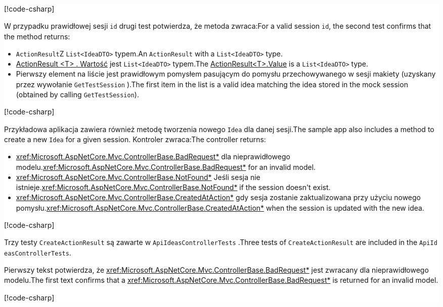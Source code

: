 [!code-csharp[](testing/samples/3.x/TestingControllersSample/tests/TestingControllersSample.Tests/UnitTests/ApiIdeasControllerTests.cs?name=snippet_ForSessionActionResult_ReturnsNotFoundObjectResultForNonexistentSession&highlight=7,10,13-14)]

<span data-ttu-id="7aaf7-185">W przypadku prawidłowej sesji `id` drugi test potwierdza, że metoda zwraca:</span><span class="sxs-lookup"><span data-stu-id="7aaf7-185">For a valid session `id`, the second test confirms that the method returns:</span></span>

* <span data-ttu-id="7aaf7-186">`ActionResult`Z `List<IdeaDTO>` typem.</span><span class="sxs-lookup"><span data-stu-id="7aaf7-186">An `ActionResult` with a `List<IdeaDTO>` type.</span></span>
* <span data-ttu-id="7aaf7-187">[ActionResult \<T> . Wartość](xref:Microsoft.AspNetCore.Mvc.ActionResult%601.Value*) jest `List<IdeaDTO>` typem.</span><span class="sxs-lookup"><span data-stu-id="7aaf7-187">The [ActionResult\<T>.Value](xref:Microsoft.AspNetCore.Mvc.ActionResult%601.Value*) is a `List<IdeaDTO>` type.</span></span>
* <span data-ttu-id="7aaf7-188">Pierwszy element na liście jest prawidłowym pomysłem pasującym do pomysłu przechowywanego w sesji makiety (uzyskany przez wywołanie `GetTestSession` ).</span><span class="sxs-lookup"><span data-stu-id="7aaf7-188">The first item in the list is a valid idea matching the idea stored in the mock session (obtained by calling `GetTestSession`).</span></span>

[!code-csharp[](testing/samples/3.x/TestingControllersSample/tests/TestingControllersSample.Tests/UnitTests/ApiIdeasControllerTests.cs?name=snippet_ForSessionActionResult_ReturnsIdeasForSession&highlight=7-8,15-18)]

<span data-ttu-id="7aaf7-189">Przykładowa aplikacja zawiera również metodę tworzenia nowego `Idea` dla danej sesji.</span><span class="sxs-lookup"><span data-stu-id="7aaf7-189">The sample app also includes a method to create a new `Idea` for a given session.</span></span> <span data-ttu-id="7aaf7-190">Kontroler zwraca:</span><span class="sxs-lookup"><span data-stu-id="7aaf7-190">The controller returns:</span></span>

* <span data-ttu-id="7aaf7-191"><xref:Microsoft.AspNetCore.Mvc.ControllerBase.BadRequest*> dla nieprawidłowego modelu.</span><span class="sxs-lookup"><span data-stu-id="7aaf7-191"><xref:Microsoft.AspNetCore.Mvc.ControllerBase.BadRequest*> for an invalid model.</span></span>
* <span data-ttu-id="7aaf7-192"><xref:Microsoft.AspNetCore.Mvc.ControllerBase.NotFound*> Jeśli sesja nie istnieje.</span><span class="sxs-lookup"><span data-stu-id="7aaf7-192"><xref:Microsoft.AspNetCore.Mvc.ControllerBase.NotFound*> if the session doesn't exist.</span></span>
* <span data-ttu-id="7aaf7-193"><xref:Microsoft.AspNetCore.Mvc.ControllerBase.CreatedAtAction*> gdy sesja zostanie zaktualizowana przy użyciu nowego pomysłu.</span><span class="sxs-lookup"><span data-stu-id="7aaf7-193"><xref:Microsoft.AspNetCore.Mvc.ControllerBase.CreatedAtAction*> when the session is updated with the new idea.</span></span>

[!code-csharp[](testing/samples/3.x/TestingControllersSample/src/TestingControllersSample/Api/IdeasController.cs?name=snippet_CreateActionResult&highlight=9,16,29)]

<span data-ttu-id="7aaf7-194">Trzy testy `CreateActionResult` są zawarte w `ApiIdeasControllerTests` .</span><span class="sxs-lookup"><span data-stu-id="7aaf7-194">Three tests of `CreateActionResult` are included in the `ApiIdeasControllerTests`.</span></span>

<span data-ttu-id="7aaf7-195">Pierwszy tekst potwierdza, że <xref:Microsoft.AspNetCore.Mvc.ControllerBase.BadRequest*> jest zwracany dla nieprawidłowego modelu.</span><span class="sxs-lookup"><span data-stu-id="7aaf7-195">The first text confirms that a <xref:Microsoft.AspNetCore.Mvc.ControllerBase.BadRequest*> is returned for an invalid model.</span></span>

[!code-csharp[](testing/samples/3.x/TestingControllersSample/tests/TestingControllersSample.Tests/UnitTests/ApiIdeasControllerTests.cs?name=snippet_CreateActionResult_ReturnsBadRequest_GivenInvalidModel&highlight=7,13-14)]
